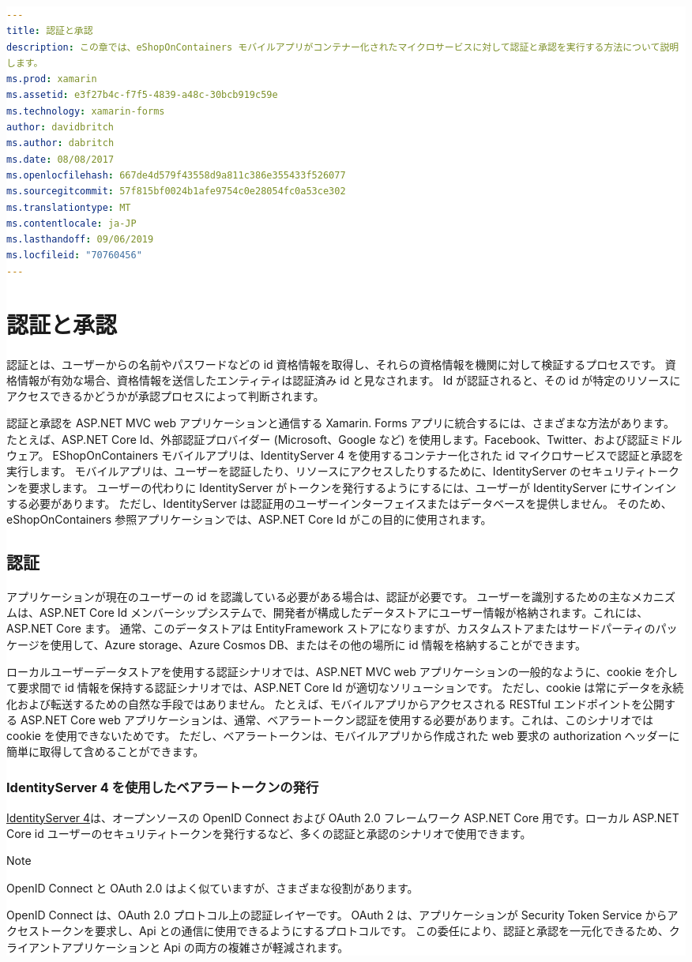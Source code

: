 ```yaml
---
title: 認証と承認
description: この章では、eShopOnContainers モバイルアプリがコンテナー化されたマイクロサービスに対して認証と承認を実行する方法について説明します。
ms.prod: xamarin
ms.assetid: e3f27b4c-f7f5-4839-a48c-30bcb919c59e
ms.technology: xamarin-forms
author: davidbritch
ms.author: dabritch
ms.date: 08/08/2017
ms.openlocfilehash: 667de4d579f43558d9a811c386e355433f526077
ms.sourcegitcommit: 57f815bf0024b1afe9754c0e28054fc0a53ce302
ms.translationtype: MT
ms.contentlocale: ja-JP
ms.lasthandoff: 09/06/2019
ms.locfileid: "70760456"
---
```

# <a name="authentication-and-authorization"></a>認証と承認

認証とは、ユーザーからの名前やパスワードなどの id 資格情報を取得し、それらの資格情報を機関に対して検証するプロセスです。 資格情報が有効な場合、資格情報を送信したエンティティは認証済み id と見なされます。 Id が認証されると、その id が特定のリソースにアクセスできるかどうかが承認プロセスによって判断されます。

認証と承認を ASP.NET MVC web アプリケーションと通信する Xamarin. Forms アプリに統合するには、さまざまな方法があります。たとえば、ASP.NET Core Id、外部認証プロバイダー (Microsoft、Google など) を使用します。Facebook、Twitter、および認証ミドルウェア。 EShopOnContainers モバイルアプリは、IdentityServer 4 を使用するコンテナー化された id マイクロサービスで認証と承認を実行します。 モバイルアプリは、ユーザーを認証したり、リソースにアクセスしたりするために、IdentityServer のセキュリティトークンを要求します。 ユーザーの代わりに IdentityServer がトークンを発行するようにするには、ユーザーが IdentityServer にサインインする必要があります。 ただし、IdentityServer は認証用のユーザーインターフェイスまたはデータベースを提供しません。 そのため、eShopOnContainers 参照アプリケーションでは、ASP.NET Core Id がこの目的に使用されます。

## <a name="authentication"></a>認証

アプリケーションが現在のユーザーの id を認識している必要がある場合は、認証が必要です。 ユーザーを識別するための主なメカニズムは、ASP.NET Core Id メンバーシップシステムで、開発者が構成したデータストアにユーザー情報が格納されます。これには、ASP.NET Core ます。 通常、このデータストアは EntityFramework ストアになりますが、カスタムストアまたはサードパーティのパッケージを使用して、Azure storage、Azure Cosmos DB、またはその他の場所に id 情報を格納することができます。

ローカルユーザーデータストアを使用する認証シナリオでは、ASP.NET MVC web アプリケーションの一般的なように、cookie を介して要求間で id 情報を保持する認証シナリオでは、ASP.NET Core Id が適切なソリューションです。 ただし、cookie は常にデータを永続化および転送するための自然な手段ではありません。 たとえば、モバイルアプリからアクセスされる RESTful エンドポイントを公開する ASP.NET Core web アプリケーションは、通常、ベアラートークン認証を使用する必要があります。これは、このシナリオでは cookie を使用できないためです。 ただし、ベアラートークンは、モバイルアプリから作成された web 要求の authorization ヘッダーに簡単に取得して含めることができます。

### <a name="issuing-bearer-tokens-using-identityserver-4"></a>IdentityServer 4 を使用したベアラートークンの発行

[IdentityServer 4](https://github.com/IdentityServer/IdentityServer4)は、オープンソースの OpenID Connect および OAuth 2.0 フレームワーク ASP.NET Core 用です。ローカル ASP.NET Core id ユーザーのセキュリティトークンを発行するなど、多くの認証と承認のシナリオで使用できます。

> [!NOTE]
> OpenID Connect と OAuth 2.0 はよく似ていますが、さまざまな役割があります。

OpenID Connect は、OAuth 2.0 プロトコル上の認証レイヤーです。 OAuth 2 は、アプリケーションが Security Token Service からアクセストークンを要求し、Api との通信に使用できるようにするプロトコルです。 この委任により、認証と承認を一元化できるため、クライアントアプリケーションと Api の両方の複雑さが軽減されます。
